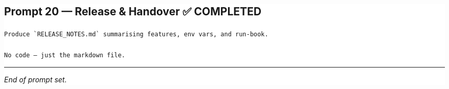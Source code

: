 
## Prompt 20 — Release & Handover ✅ COMPLETED

```text
Produce `RELEASE_NOTES.md` summarising features, env vars, and run‑book.

No code – just the markdown file.
```

---

*End of prompt set.*

